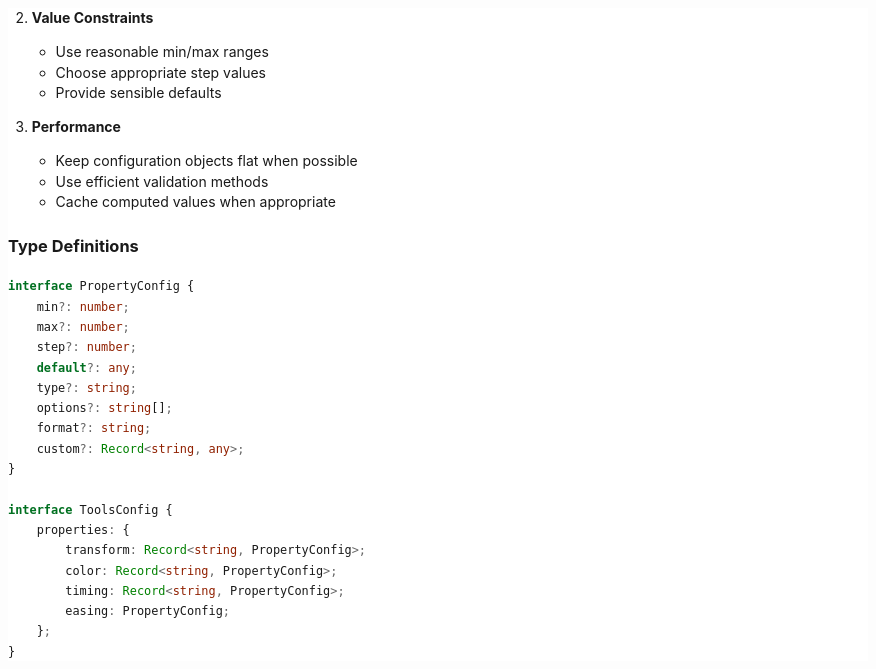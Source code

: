 2. **Value Constraints**
   - Use reasonable min/max ranges
   - Choose appropriate step values
   - Provide sensible defaults

3. **Performance**
   - Keep configuration objects flat when possible
   - Use efficient validation methods
   - Cache computed values when appropriate

### Type Definitions
```typescript
interface PropertyConfig {
    min?: number;
    max?: number;
    step?: number;
    default?: any;
    type?: string;
    options?: string[];
    format?: string;
    custom?: Record<string, any>;
}

interface ToolsConfig {
    properties: {
        transform: Record<string, PropertyConfig>;
        color: Record<string, PropertyConfig>;
        timing: Record<string, PropertyConfig>;
        easing: PropertyConfig;
    };
}
```

